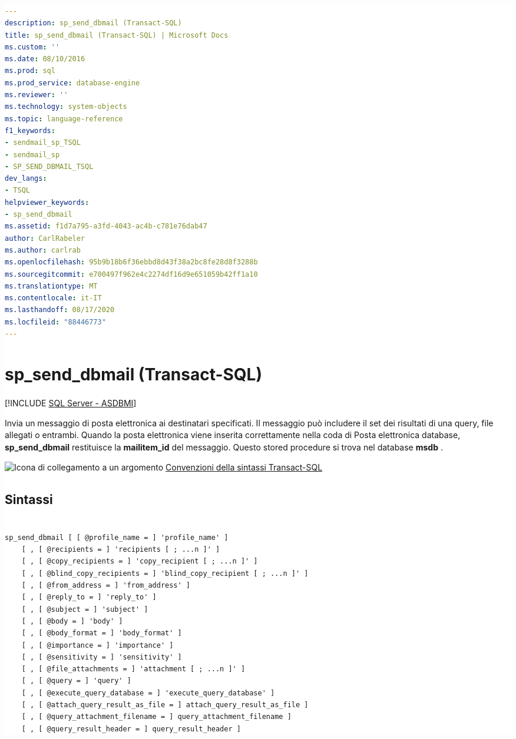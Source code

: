 ```yaml
---
description: sp_send_dbmail (Transact-SQL)
title: sp_send_dbmail (Transact-SQL) | Microsoft Docs
ms.custom: ''
ms.date: 08/10/2016
ms.prod: sql
ms.prod_service: database-engine
ms.reviewer: ''
ms.technology: system-objects
ms.topic: language-reference
f1_keywords:
- sendmail_sp_TSQL
- sendmail_sp
- SP_SEND_DBMAIL_TSQL
dev_langs:
- TSQL
helpviewer_keywords:
- sp_send_dbmail
ms.assetid: f1d7a795-a3fd-4043-ac4b-c781e76dab47
author: CarlRabeler
ms.author: carlrab
ms.openlocfilehash: 95b9b18b6f36ebbd8d43f38a2bc8fe28d8f3288b
ms.sourcegitcommit: e700497f962e4c2274df16d9e651059b42ff1a10
ms.translationtype: MT
ms.contentlocale: it-IT
ms.lasthandoff: 08/17/2020
ms.locfileid: "88446773"
---
```

# <a name="sp_send_dbmail-transact-sql"></a>sp_send_dbmail (Transact-SQL)
[!INCLUDE [SQL Server - ASDBMI](../../includes/applies-to-version/sql-asdbmi.md)]

  Invia un messaggio di posta elettronica ai destinatari specificati. Il messaggio può includere il set dei risultati di una query, file allegati o entrambi. Quando la posta elettronica viene inserita correttamente nella coda di Posta elettronica database, **sp_send_dbmail** restituisce la **mailitem_id** del messaggio. Questo stored procedure si trova nel database **msdb** .  
  
 ![Icona di collegamento a un argomento](../../database-engine/configure-windows/media/topic-link.gif "Icona di collegamento a un argomento") [Convenzioni della sintassi Transact-SQL](../../t-sql/language-elements/transact-sql-syntax-conventions-transact-sql.md)  
  
## <a name="syntax"></a>Sintassi  
  
```  
  
sp_send_dbmail [ [ @profile_name = ] 'profile_name' ]  
    [ , [ @recipients = ] 'recipients [ ; ...n ]' ]  
    [ , [ @copy_recipients = ] 'copy_recipient [ ; ...n ]' ]  
    [ , [ @blind_copy_recipients = ] 'blind_copy_recipient [ ; ...n ]' ]  
    [ , [ @from_address = ] 'from_address' ]  
    [ , [ @reply_to = ] 'reply_to' ]   
    [ , [ @subject = ] 'subject' ]   
    [ , [ @body = ] 'body' ]   
    [ , [ @body_format = ] 'body_format' ]  
    [ , [ @importance = ] 'importance' ]  
    [ , [ @sensitivity = ] 'sensitivity' ]  
    [ , [ @file_attachments = ] 'attachment [ ; ...n ]' ]  
    [ , [ @query = ] 'query' ]  
    [ , [ @execute_query_database = ] 'execute_query_database' ]  
    [ , [ @attach_query_result_as_file = ] attach_query_result_as_file ]  
    [ , [ @query_attachment_filename = ] query_attachment_filename ]  
    [ , [ @query_result_header = ] query_result_header ]  
```